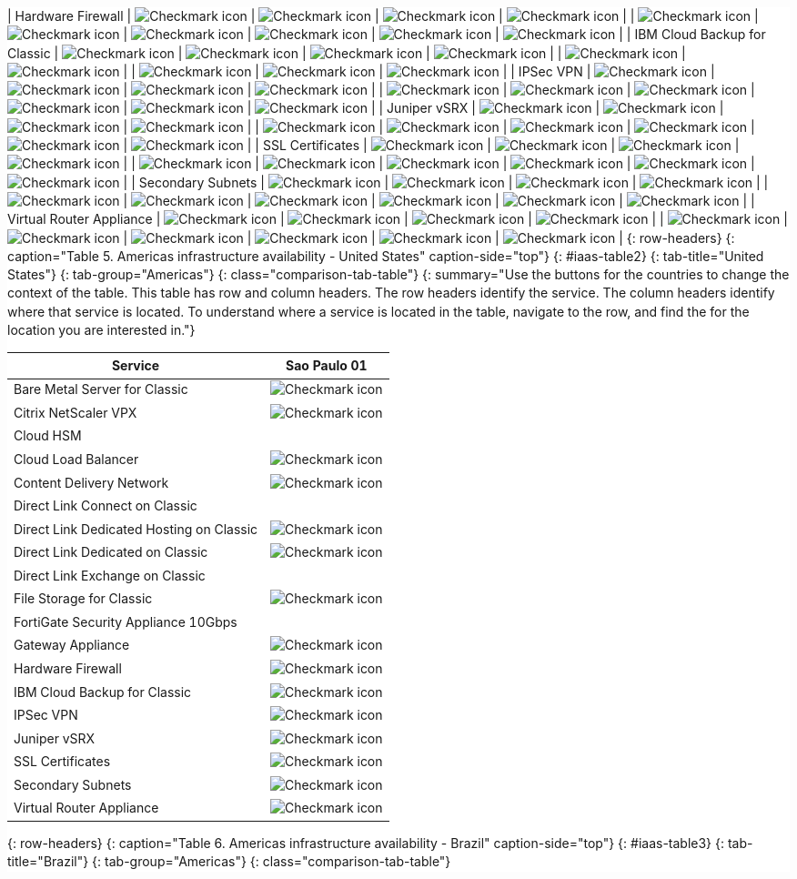 | Hardware Firewall | ![Checkmark icon](../icons/checkmark-icon.svg) | ![Checkmark icon](../icons/checkmark-icon.svg) | ![Checkmark icon](../icons/checkmark-icon.svg) | ![Checkmark icon](../icons/checkmark-icon.svg) |  | ![Checkmark icon](../icons/checkmark-icon.svg) | ![Checkmark icon](../icons/checkmark-icon.svg) | ![Checkmark icon](../icons/checkmark-icon.svg) | ![Checkmark icon](../icons/checkmark-icon.svg) | ![Checkmark icon](../icons/checkmark-icon.svg) | ![Checkmark icon](../icons/checkmark-icon.svg) |
| IBM Cloud Backup for Classic | ![Checkmark icon](../icons/checkmark-icon.svg) | ![Checkmark icon](../icons/checkmark-icon.svg) | ![Checkmark icon](../icons/checkmark-icon.svg) | ![Checkmark icon](../icons/checkmark-icon.svg) |  | ![Checkmark icon](../icons/checkmark-icon.svg) | ![Checkmark icon](../icons/checkmark-icon.svg) |  | ![Checkmark icon](../icons/checkmark-icon.svg) | ![Checkmark icon](../icons/checkmark-icon.svg) | ![Checkmark icon](../icons/checkmark-icon.svg) |
| IPSec VPN | ![Checkmark icon](../icons/checkmark-icon.svg) | ![Checkmark icon](../icons/checkmark-icon.svg) | ![Checkmark icon](../icons/checkmark-icon.svg) | ![Checkmark icon](../icons/checkmark-icon.svg) |  | ![Checkmark icon](../icons/checkmark-icon.svg) | ![Checkmark icon](../icons/checkmark-icon.svg) | ![Checkmark icon](../icons/checkmark-icon.svg) | ![Checkmark icon](../icons/checkmark-icon.svg) | ![Checkmark icon](../icons/checkmark-icon.svg) | ![Checkmark icon](../icons/checkmark-icon.svg) |
| Juniper vSRX | ![Checkmark icon](../icons/checkmark-icon.svg) | ![Checkmark icon](../icons/checkmark-icon.svg) | ![Checkmark icon](../icons/checkmark-icon.svg) | ![Checkmark icon](../icons/checkmark-icon.svg) |  | ![Checkmark icon](../icons/checkmark-icon.svg) | ![Checkmark icon](../icons/checkmark-icon.svg) | ![Checkmark icon](../icons/checkmark-icon.svg) | ![Checkmark icon](../icons/checkmark-icon.svg) | ![Checkmark icon](../icons/checkmark-icon.svg) | ![Checkmark icon](../icons/checkmark-icon.svg) |
| SSL Certificates | ![Checkmark icon](../icons/checkmark-icon.svg) | ![Checkmark icon](../icons/checkmark-icon.svg) | ![Checkmark icon](../icons/checkmark-icon.svg) | ![Checkmark icon](../icons/checkmark-icon.svg) |  | ![Checkmark icon](../icons/checkmark-icon.svg) | ![Checkmark icon](../icons/checkmark-icon.svg) | ![Checkmark icon](../icons/checkmark-icon.svg) | ![Checkmark icon](../icons/checkmark-icon.svg) | ![Checkmark icon](../icons/checkmark-icon.svg) | ![Checkmark icon](../icons/checkmark-icon.svg) |
| Secondary Subnets | ![Checkmark icon](../icons/checkmark-icon.svg) | ![Checkmark icon](../icons/checkmark-icon.svg) | ![Checkmark icon](../icons/checkmark-icon.svg) | ![Checkmark icon](../icons/checkmark-icon.svg) |  | ![Checkmark icon](../icons/checkmark-icon.svg) | ![Checkmark icon](../icons/checkmark-icon.svg) | ![Checkmark icon](../icons/checkmark-icon.svg) | ![Checkmark icon](../icons/checkmark-icon.svg) | ![Checkmark icon](../icons/checkmark-icon.svg) | ![Checkmark icon](../icons/checkmark-icon.svg) |
| Virtual Router Appliance | ![Checkmark icon](../icons/checkmark-icon.svg) | ![Checkmark icon](../icons/checkmark-icon.svg) | ![Checkmark icon](../icons/checkmark-icon.svg) | ![Checkmark icon](../icons/checkmark-icon.svg) |  | ![Checkmark icon](../icons/checkmark-icon.svg) | ![Checkmark icon](../icons/checkmark-icon.svg) | ![Checkmark icon](../icons/checkmark-icon.svg) | ![Checkmark icon](../icons/checkmark-icon.svg) | ![Checkmark icon](../icons/checkmark-icon.svg) | ![Checkmark icon](../icons/checkmark-icon.svg) |
{: row-headers}
{: caption="Table 5. Americas infrastructure availability - United States" caption-side="top"}
{: #iaas-table2}
{: tab-title="United States"}
{: tab-group="Americas"}
{: class="comparison-tab-table"}
{: summary="Use the buttons for the countries to change the context of the table. This table has row and column headers. The row headers identify the service. The column headers identify where that service is located. To understand where a service is located in the table, navigate to the row, and find the for the location you are interested in."}


| Service | Sao Paulo 01 |
|--|--|
| Bare Metal Server for Classic | ![Checkmark icon](../icons/checkmark-icon.svg) |
| Citrix NetScaler VPX | ![Checkmark icon](../icons/checkmark-icon.svg) |
| Cloud HSM |  |
| Cloud Load Balancer | ![Checkmark icon](../icons/checkmark-icon.svg) |
| Content Delivery Network | ![Checkmark icon](../icons/checkmark-icon.svg) |
| Direct Link Connect on Classic |  |
| Direct Link Dedicated Hosting on Classic | ![Checkmark icon](../icons/checkmark-icon.svg) |
| Direct Link Dedicated on Classic | ![Checkmark icon](../icons/checkmark-icon.svg) |
| Direct Link Exchange on Classic |  |
| File Storage for Classic | ![Checkmark icon](../icons/checkmark-icon.svg) |
| FortiGate Security Appliance 10Gbps |  |
| Gateway Appliance | ![Checkmark icon](../icons/checkmark-icon.svg) |
| Hardware Firewall | ![Checkmark icon](../icons/checkmark-icon.svg) |
| IBM Cloud Backup for Classic | ![Checkmark icon](../icons/checkmark-icon.svg) |
| IPSec VPN | ![Checkmark icon](../icons/checkmark-icon.svg) |
| Juniper vSRX | ![Checkmark icon](../icons/checkmark-icon.svg) |
| SSL Certificates | ![Checkmark icon](../icons/checkmark-icon.svg) |
| Secondary Subnets | ![Checkmark icon](../icons/checkmark-icon.svg) |
| Virtual Router Appliance | ![Checkmark icon](../icons/checkmark-icon.svg) |
{: row-headers}
{: caption="Table 6. Americas infrastructure availability - Brazil" caption-side="top"}
{: #iaas-table3}
{: tab-title="Brazil"}
{: tab-group="Americas"}
{: class="comparison-tab-table"}